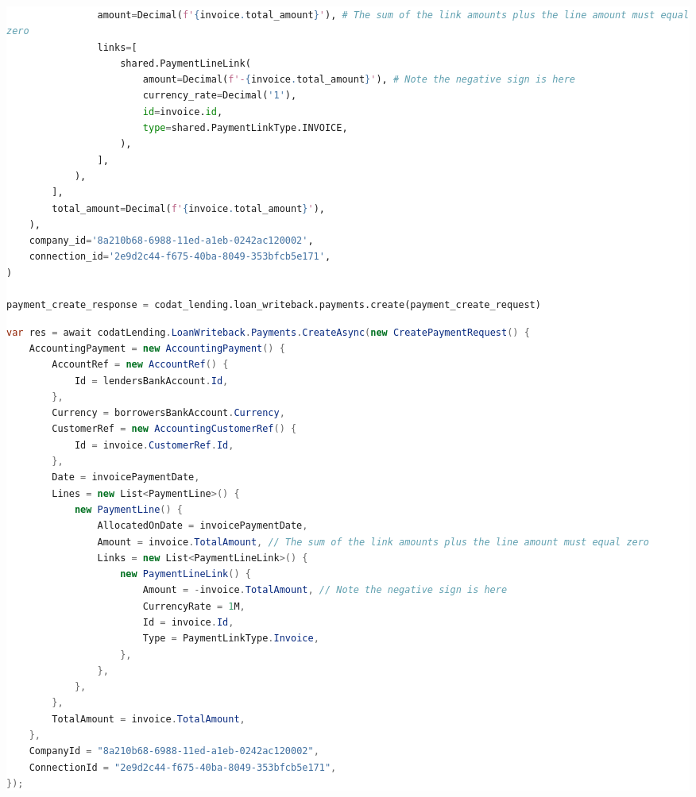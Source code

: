 ```python
                amount=Decimal(f'{invoice.total_amount}'), # The sum of the link amounts plus the line amount must equal zero
                links=[
                    shared.PaymentLineLink(
                        amount=Decimal(f'-{invoice.total_amount}'), # Note the negative sign is here
                        currency_rate=Decimal('1'),
                        id=invoice.id,
                        type=shared.PaymentLinkType.INVOICE,
                    ),
                ],
            ),
        ],
        total_amount=Decimal(f'{invoice.total_amount}'),
    ),
    company_id='8a210b68-6988-11ed-a1eb-0242ac120002',
    connection_id='2e9d2c44-f675-40ba-8049-353bfcb5e171',
)

payment_create_response = codat_lending.loan_writeback.payments.create(payment_create_request)
```
</TabItem>

<TabItem value="csharp" label="C#">

```csharp
var res = await codatLending.LoanWriteback.Payments.CreateAsync(new CreatePaymentRequest() {
    AccountingPayment = new AccountingPayment() {
        AccountRef = new AccountRef() {
            Id = lendersBankAccount.Id,
        },
        Currency = borrowersBankAccount.Currency,
        CustomerRef = new AccountingCustomerRef() {
            Id = invoice.CustomerRef.Id,
        },
        Date = invoicePaymentDate,
        Lines = new List<PaymentLine>() {
            new PaymentLine() {
                AllocatedOnDate = invoicePaymentDate,
                Amount = invoice.TotalAmount, // The sum of the link amounts plus the line amount must equal zero
                Links = new List<PaymentLineLink>() {
                    new PaymentLineLink() {
                        Amount = -invoice.TotalAmount, // Note the negative sign is here
                        CurrencyRate = 1M,
                        Id = invoice.Id,
                        Type = PaymentLinkType.Invoice,
                    },
                },
            },
        },
        TotalAmount = invoice.TotalAmount,
    },
    CompanyId = "8a210b68-6988-11ed-a1eb-0242ac120002",
    ConnectionId = "2e9d2c44-f675-40ba-8049-353bfcb5e171",
});
```
</TabItem>
